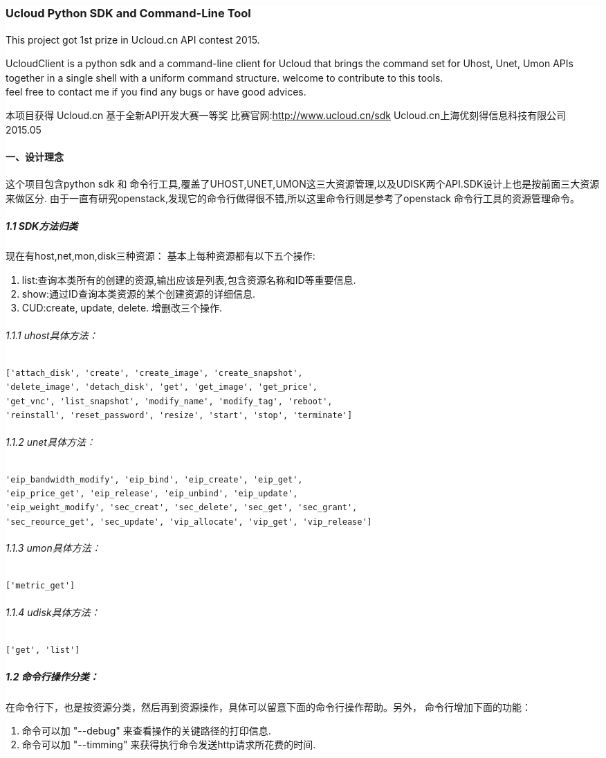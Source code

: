 ### Ucloud Python SDK and Command-Line Tool

This project got 1st prize in Ucloud.cn API contest 2015.

UcloudClient is a python sdk and a command-line client for Ucloud that brings
the command set for Uhost, Unet, Umon APIs together in a single shell with a
uniform command structure.
welcome to contribute to this tools.		
feel free to contact me if you find any bugs or have good advices.

本项目获得 Ucloud.cn 基于全新API开发大赛一等奖
比赛官网:http://www.ucloud.cn/sdk
Ucloud.cn上海优刻得信息科技有限公司
2015.05

#### 一、设计理念
这个项目包含python sdk 和 命令行工具,覆盖了UHOST,UNET,UMON这三大资源管理,以及UDISK两个API.SDK设计上也是按前面三大资源来做区分.
由于一直有研究openstack,发现它的命令行做得很不错,所以这里命令行则是参考了openstack 命令行工具的资源管理命令。

##### 1.1 SDK方法归类
现在有host,net,mon,disk三种资源：
基本上每种资源都有以下五个操作:

1. list:查询本类所有的创建的资源,输出应该是列表,包含资源名称和ID等重要信息.    
2. show:通过ID查询本类资源的某个创建资源的详细信息.    
3. CUD:create, update, delete. 增删改三个操作.

###### 1.1.1 uhost具体方法：

    ['attach_disk', 'create', 'create_image', 'create_snapshot',
    'delete_image', 'detach_disk', 'get', 'get_image', 'get_price',
    'get_vnc', 'list_snapshot', 'modify_name', 'modify_tag', 'reboot',
    'reinstall', 'reset_password', 'resize', 'start', 'stop', 'terminate']

###### 1.1.2 unet具体方法：

    'eip_bandwidth_modify', 'eip_bind', 'eip_create', 'eip_get',
    'eip_price_get', 'eip_release', 'eip_unbind', 'eip_update',
    'eip_weight_modify', 'sec_creat', 'sec_delete', 'sec_get', 'sec_grant',
    'sec_reource_get', 'sec_update', 'vip_allocate', 'vip_get', 'vip_release']

###### 1.1.3 umon具体方法：

    ['metric_get']

###### 1.1.4 udisk具体方法：

    ['get', 'list']

##### 1.2 命令行操作分类：
在命令行下，也是按资源分类，然后再到资源操作，具体可以留意下面的命令行操作帮助。另外，
命令行增加下面的功能：

1. 命令可以加 "--debug" 来查看操作的关键路径的打印信息.
2. 命令可以加 "--timming" 来获得执行命令发送http请求所花费的时间.

